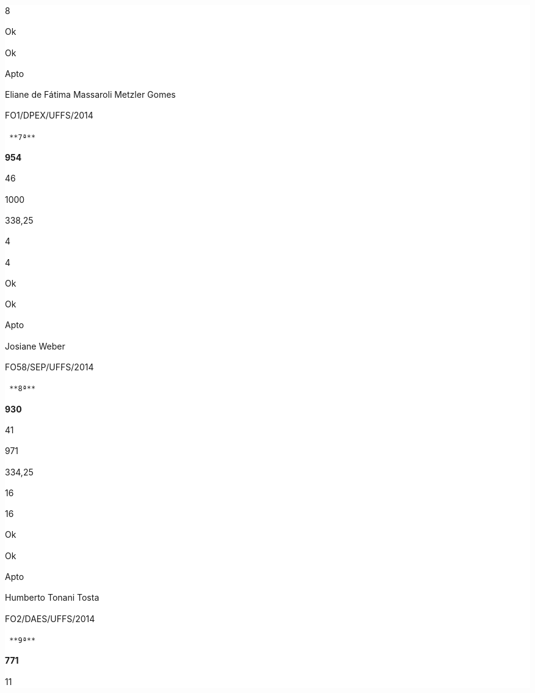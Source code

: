    8

   Ok

   Ok

   Apto

   Eliane de Fátima Massaroli Metzler Gomes

   FO1/DPEX/UFFS/2014

     **7ª**

   **954**

   46

   1000

   338,25

   4

   4

   Ok

   Ok

   Apto

   Josiane Weber

   FO58/SEP/UFFS/2014

     **8ª**

   **930**

   41

   971

   334,25

   16

   16

   Ok

   Ok

   Apto

   Humberto Tonani Tosta

   FO2/DAES/UFFS/2014

     **9ª**

   **771**

   11
